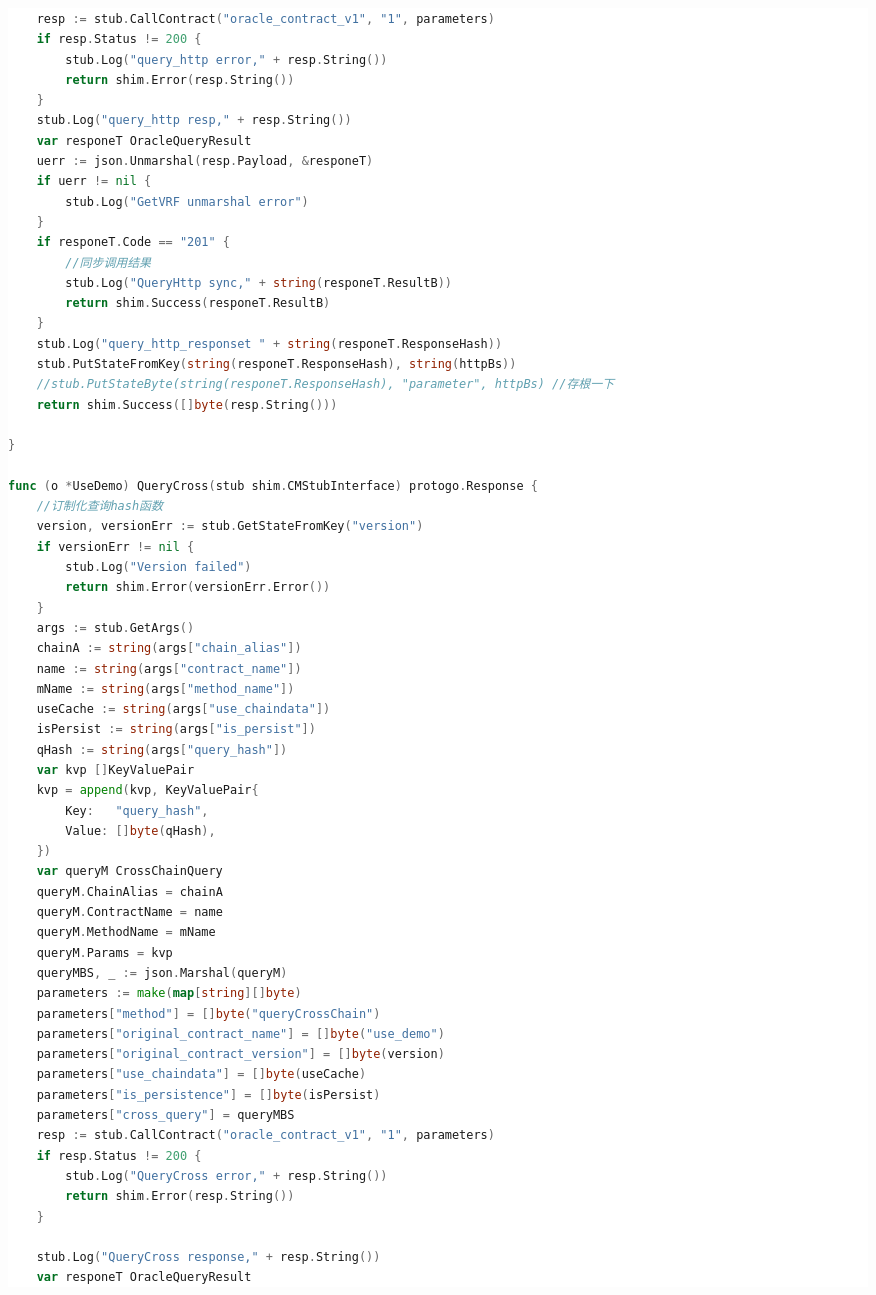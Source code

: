 ```go
	resp := stub.CallContract("oracle_contract_v1", "1", parameters)
	if resp.Status != 200 {
		stub.Log("query_http error," + resp.String())
		return shim.Error(resp.String())
	}
	stub.Log("query_http resp," + resp.String())
	var responeT OracleQueryResult
	uerr := json.Unmarshal(resp.Payload, &responeT)
	if uerr != nil {
		stub.Log("GetVRF unmarshal error")
	}
	if responeT.Code == "201" {
		//同步调用结果
		stub.Log("QueryHttp sync," + string(responeT.ResultB))
		return shim.Success(responeT.ResultB)
	}
	stub.Log("query_http_responset " + string(responeT.ResponseHash))
	stub.PutStateFromKey(string(responeT.ResponseHash), string(httpBs))
	//stub.PutStateByte(string(responeT.ResponseHash), "parameter", httpBs) //存根一下
	return shim.Success([]byte(resp.String()))

}

func (o *UseDemo) QueryCross(stub shim.CMStubInterface) protogo.Response {
	//订制化查询hash函数
	version, versionErr := stub.GetStateFromKey("version")
	if versionErr != nil {
		stub.Log("Version failed")
		return shim.Error(versionErr.Error())
	}
	args := stub.GetArgs()
	chainA := string(args["chain_alias"])
	name := string(args["contract_name"])
	mName := string(args["method_name"])
	useCache := string(args["use_chaindata"])
	isPersist := string(args["is_persist"])
	qHash := string(args["query_hash"])
	var kvp []KeyValuePair
	kvp = append(kvp, KeyValuePair{
		Key:   "query_hash",
		Value: []byte(qHash),
	})
	var queryM CrossChainQuery
	queryM.ChainAlias = chainA
	queryM.ContractName = name
	queryM.MethodName = mName
	queryM.Params = kvp
	queryMBS, _ := json.Marshal(queryM)
	parameters := make(map[string][]byte)
	parameters["method"] = []byte("queryCrossChain")
	parameters["original_contract_name"] = []byte("use_demo")
	parameters["original_contract_version"] = []byte(version)
	parameters["use_chaindata"] = []byte(useCache)
	parameters["is_persistence"] = []byte(isPersist)
	parameters["cross_query"] = queryMBS
	resp := stub.CallContract("oracle_contract_v1", "1", parameters)
	if resp.Status != 200 {
		stub.Log("QueryCross error," + resp.String())
		return shim.Error(resp.String())
	}

	stub.Log("QueryCross response," + resp.String())
	var responeT OracleQueryResult
```